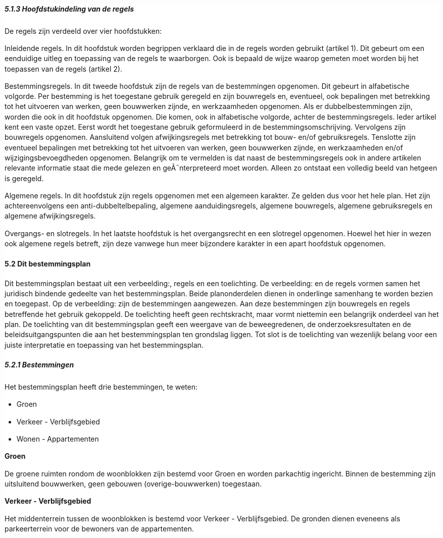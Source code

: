 ##### 5\.1\.3 Hoofdstukindeling van de regels

De regels zijn verdeeld over vier hoofdstukken:

Inleidende regels. In dit hoofdstuk worden begrippen verklaard die in de regels worden gebruikt (artikel 1\). Dit gebeurt om een eenduidige uitleg en toepassing van de regels te waarborgen. Ook is bepaald de wijze waarop gemeten moet worden bij het toepassen van de regels (artikel 2\).

Bestemmingsregels. In dit tweede hoofdstuk zijn de regels van de bestemmingen opgenomen. Dit gebeurt in alfabetische volgorde. Per bestemming is het toegestane gebruik geregeld en zijn bouwregels en, eventueel, ook bepalingen met betrekking tot het uitvoeren van werken, geen bouwwerken zijnde, en werkzaamheden opgenomen. Als er dubbelbestemmingen zijn, worden die ook in dit hoofdstuk opgenomen. Die komen, ook in alfabetische volgorde, achter de bestemmingsregels. Ieder artikel kent een vaste opzet. Eerst wordt het toegestane gebruik geformuleerd in de bestemmingsomschrijving. Vervolgens zijn bouwregels opgenomen. Aansluitend volgen afwijkingsregels met betrekking tot bouw\- en/of gebruiksregels. Tenslotte zijn eventueel bepalingen met betrekking tot het uitvoeren van werken, geen bouwwerken zijnde, en werkzaamheden en/of wijzigingsbevoegdheden opgenomen. Belangrijk om te vermelden is dat naast de bestemmingsregels ook in andere artikelen relevante informatie staat die mede gelezen en geÃ¯nterpreteerd moet worden. Alleen zo ontstaat een volledig beeld van hetgeen is geregeld.

Algemene regels. In dit hoofdstuk zijn regels opgenomen met een algemeen karakter. Ze gelden dus voor het hele plan. Het zijn achtereenvolgens een anti\-dubbeltelbepaling, algemene aanduidingsregels, algemene bouwregels, algemene gebruiksregels en algemene afwijkingsregels.

Overgangs\- en slotregels. In het laatste hoofdstuk is het overgangsrecht en een slotregel opgenomen. Hoewel het hier in wezen ook algemene regels betreft, zijn deze vanwege hun meer bijzondere karakter in een apart hoofdstuk opgenomen.

#### 5\.2 Dit bestemmingsplan

Dit bestemmingsplan bestaat uit een verbeelding:, regels en een toelichting. De verbeelding: en de regels vormen samen het juridisch bindende gedeelte van het bestemmingsplan. Beide planonderdelen dienen in onderlinge samenhang te worden bezien en toegepast. Op de verbeelding: zijn de bestemmingen aangewezen. Aan deze bestemmingen zijn bouwregels en regels betreffende het gebruik gekoppeld. De toelichting heeft geen rechtskracht, maar vormt niettemin een belangrijk onderdeel van het plan. De toelichting van dit bestemmingsplan geeft een weergave van de beweegredenen, de onderzoeksresultaten en de beleidsuitgangspunten die aan het bestemmingsplan ten grondslag liggen. Tot slot is de toelichting van wezenlijk belang voor een juiste interpretatie en toepassing van het bestemmingsplan.

##### 5\.2\.1 Bestemmingen

Het bestemmingsplan heeft drie bestemmingen, te weten:

* Groen

* Verkeer \- Verblijfsgebied

* Wonen \- Appartementen

**Groen**

De groene ruimten rondom de woonblokken zijn bestemd voor Groen en worden parkachtig ingericht. Binnen de bestemming zijn uitsluitend bouwwerken, geen gebouwen (overige\-bouwwerken) toegestaan.

**Verkeer \- Verblijfsgebied**

Het middenterrein tussen de woonblokken is bestemd voor Verkeer \- Verblijfsgebied. De gronden dienen eveneens als parkeerterrein voor de bewoners van de appartementen.
